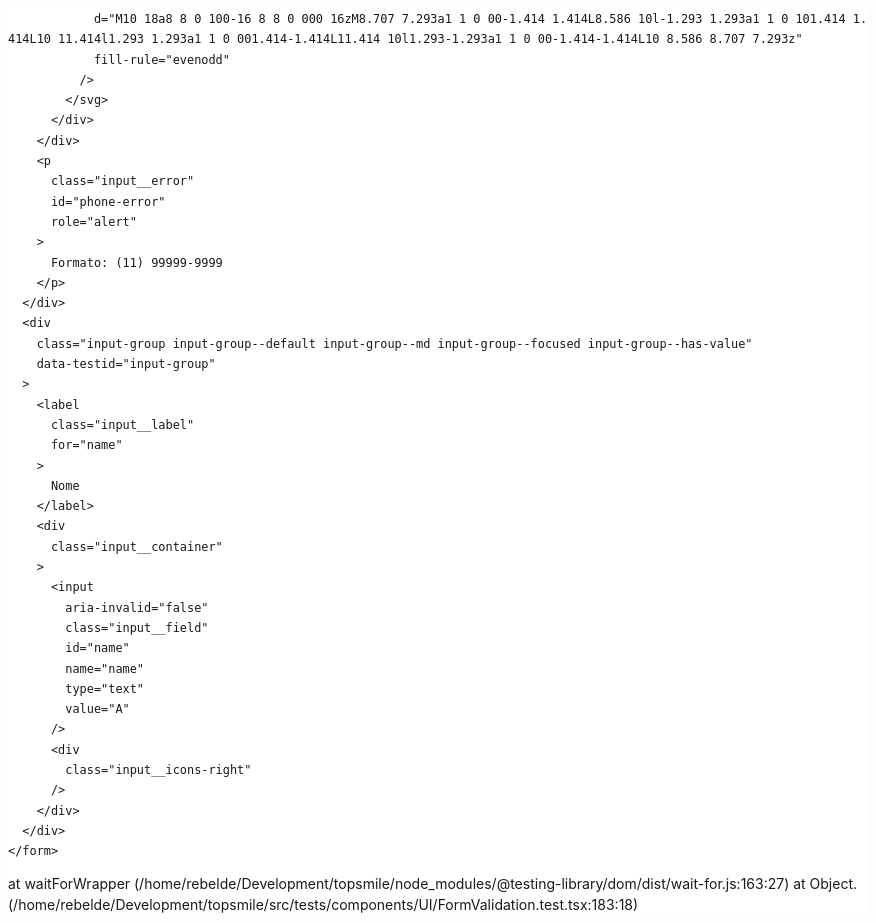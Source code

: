                 d="M10 18a8 8 0 100-16 8 8 0 000 16zM8.707 7.293a1 1 0 00-1.414 1.414L8.586 10l-1.293 1.293a1 1 0 101.414 1.414L10 11.414l1.293 1.293a1 1 0 001.414-1.414L11.414 10l1.293-1.293a1 1 0 00-1.414-1.414L10 8.586 8.707 7.293z"
                fill-rule="evenodd"
              />
            </svg>
          </div>
        </div>
        <p
          class="input__error"
          id="phone-error"
          role="alert"
        >
          Formato: (11) 99999-9999
        </p>
      </div>
      <div
        class="input-group input-group--default input-group--md input-group--focused input-group--has-value"
        data-testid="input-group"
      >
        <label
          class="input__label"
          for="name"
        >
          Nome
        </label>
        <div
          class="input__container"
        >
          <input
            aria-invalid="false"
            class="input__field"
            id="name"
            name="name"
            type="text"
            value="A"
          />
          <div
            class="input__icons-right"
          />
        </div>
      </div>
    </form>
  </div>
</body>
    at waitForWrapper (/home/rebelde/Development/topsmile/node_modules/@testing-library/dom/dist/wait-for.js:163:27)
    at Object.<anonymous> (/home/rebelde/Development/topsmile/src/tests/components/UI/FormValidation.test.tsx:183:18)
